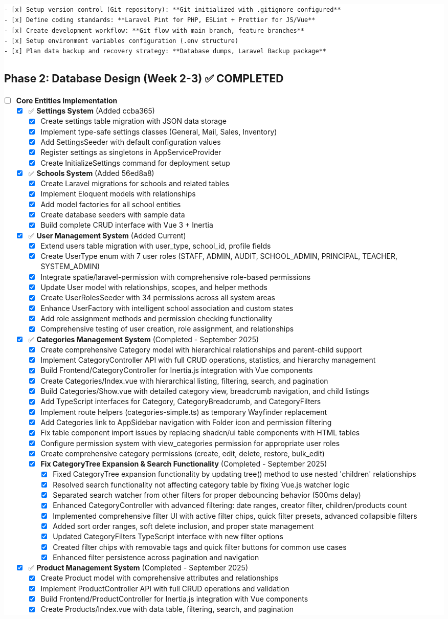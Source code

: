     - [x] Setup version control (Git repository): **Git initialized with .gitignore configured**
    - [x] Define coding standards: **Laravel Pint for PHP, ESLint + Prettier for JS/Vue**
    - [x] Create development workflow: **Git flow with main branch, feature branches**
    - [x] Setup environment variables configuration (.env structure)
    - [x] Plan data backup and recovery strategy: **Database dumps, Laravel Backup package**

## Phase 2: Database Design (Week 2-3) ✅ COMPLETED

- [ ] **Core Entities Implementation**
    - [x] ✅ **Settings System** (Added ccba365)
        - [x] Create settings table migration with JSON data storage
        - [x] Implement type-safe settings classes (General, Mail, Sales, Inventory)
        - [x] Add SettingsSeeder with default configuration values
        - [x] Register settings as singletons in AppServiceProvider
        - [x] Create InitializeSettings command for deployment setup
    - [x] ✅ **Schools System** (Added 56ed8a8)
        - [x] Create Laravel migrations for schools and related tables
        - [x] Implement Eloquent models with relationships
        - [x] Add model factories for all school entities
        - [x] Create database seeders with sample data
        - [x] Build complete CRUD interface with Vue 3 + Inertia
    - [x] ✅ **User Management System** (Added Current)
        - [x] Extend users table migration with user_type, school_id, profile fields
        - [x] Create UserType enum with 7 user roles (STAFF, ADMIN, AUDIT, SCHOOL_ADMIN, PRINCIPAL, TEACHER, SYSTEM_ADMIN)
        - [x] Integrate spatie/laravel-permission with comprehensive role-based permissions
        - [x] Update User model with relationships, scopes, and helper methods
        - [x] Create UserRolesSeeder with 34 permissions across all system areas
        - [x] Enhance UserFactory with intelligent school association and custom states
        - [x] Add role assignment methods and permission checking functionality
        - [x] Comprehensive testing of user creation, role assignment, and relationships
    - [x] ✅ **Categories Management System** (Completed - September 2025)
        - [x] Create comprehensive Category model with hierarchical relationships and parent-child support
        - [x] Implement CategoryController API with full CRUD operations, statistics, and hierarchy management
        - [x] Build Frontend/CategoryController for Inertia.js integration with Vue components
        - [x] Create Categories/Index.vue with hierarchical listing, filtering, search, and pagination
        - [x] Build Categories/Show.vue with detailed category view, breadcrumb navigation, and child listings
        - [x] Add TypeScript interfaces for Category, CategoryBreadcrumb, and CategoryFilters
        - [x] Implement route helpers (categories-simple.ts) as temporary Wayfinder replacement
        - [x] Add Categories link to AppSidebar navigation with Folder icon and permission filtering
        - [x] Fix table component import issues by replacing shadcn/ui table components with HTML tables
        - [x] Configure permission system with view_categories permission for appropriate user roles
        - [x] Create comprehensive category permissions (create, edit, delete, restore, bulk_edit)
        - [x] **Fix CategoryTree Expansion & Search Functionality** (Completed - September 2025)
            - [x] Fixed CategoryTree expansion functionality by updating tree() method to use nested 'children' relationships
            - [x] Resolved search functionality not affecting category table by fixing Vue.js watcher logic
            - [x] Separated search watcher from other filters for proper debouncing behavior (500ms delay)
            - [x] Enhanced CategoryController with advanced filtering: date ranges, creator filter, children/products count
            - [x] Implemented comprehensive filter UI with active filter chips, quick filter presets, advanced collapsible filters
            - [x] Added sort order ranges, soft delete inclusion, and proper state management
            - [x] Updated CategoryFilters TypeScript interface with new filter options
            - [x] Created filter chips with removable tags and quick filter buttons for common use cases
            - [x] Enhanced filter persistence across pagination and navigation
    - [x] ✅ **Product Management System** (Completed - September 2025)
        - [x] Create Product model with comprehensive attributes and relationships
        - [x] Implement ProductController API with full CRUD operations and validation
        - [x] Build Frontend/ProductController for Inertia.js integration with Vue components
        - [x] Create Products/Index.vue with data table, filtering, search, and pagination